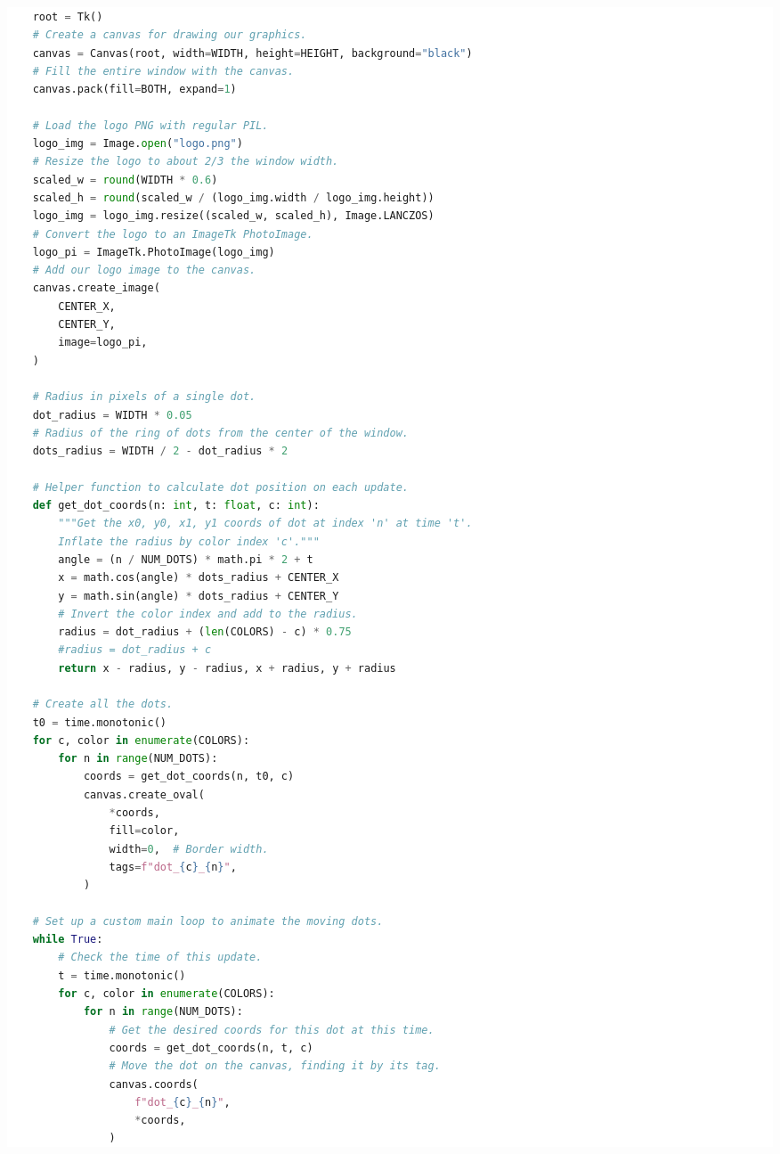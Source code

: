 ```python
    root = Tk()                                                                                
    # Create a canvas for drawing our graphics. 
    canvas = Canvas(root, width=WIDTH, height=HEIGHT, background="black")
    # Fill the entire window with the canvas.
    canvas.pack(fill=BOTH, expand=1)      

    # Load the logo PNG with regular PIL.                                                      
    logo_img = Image.open("logo.png")                                                          
    # Resize the logo to about 2/3 the window width.                
    scaled_w = round(WIDTH * 0.6)
    scaled_h = round(scaled_w / (logo_img.width / logo_img.height))
    logo_img = logo_img.resize((scaled_w, scaled_h), Image.LANCZOS)
    # Convert the logo to an ImageTk PhotoImage.
    logo_pi = ImageTk.PhotoImage(logo_img)                                                     
    # Add our logo image to the canvas.
    canvas.create_image(                                                                       
        CENTER_X,    
        CENTER_Y,       
        image=logo_pi,    
    )

    # Radius in pixels of a single dot.
    dot_radius = WIDTH * 0.05
    # Radius of the ring of dots from the center of the window.
    dots_radius = WIDTH / 2 - dot_radius * 2

    # Helper function to calculate dot position on each update.
    def get_dot_coords(n: int, t: float, c: int):
        """Get the x0, y0, x1, y1 coords of dot at index 'n' at time 't'.
        Inflate the radius by color index 'c'."""
        angle = (n / NUM_DOTS) * math.pi * 2 + t
        x = math.cos(angle) * dots_radius + CENTER_X
        y = math.sin(angle) * dots_radius + CENTER_Y
        # Invert the color index and add to the radius.
        radius = dot_radius + (len(COLORS) - c) * 0.75
        #radius = dot_radius + c
        return x - radius, y - radius, x + radius, y + radius

    # Create all the dots.
    t0 = time.monotonic()
    for c, color in enumerate(COLORS):
        for n in range(NUM_DOTS):
            coords = get_dot_coords(n, t0, c)
            canvas.create_oval(
                *coords,
                fill=color,
                width=0,  # Border width.
                tags=f"dot_{c}_{n}",
            )

    # Set up a custom main loop to animate the moving dots.
    while True:
        # Check the time of this update.
        t = time.monotonic()
        for c, color in enumerate(COLORS):
            for n in range(NUM_DOTS):
                # Get the desired coords for this dot at this time.
                coords = get_dot_coords(n, t, c)
                # Move the dot on the canvas, finding it by its tag.
                canvas.coords(
                    f"dot_{c}_{n}",
                    *coords,
                )
```